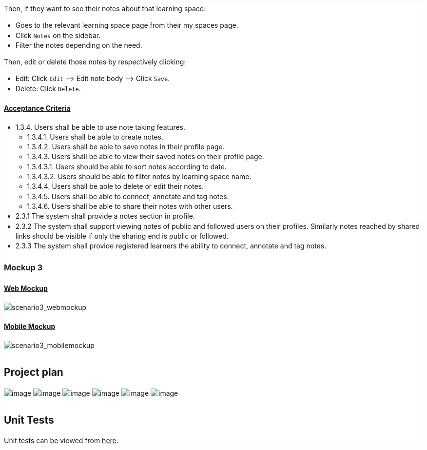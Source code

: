 Then, if they want to see their notes about that learning space:
* Goes to the relevant learning space page from their my spaces page.
* Click `Notes` on the sidebar.
* Filter the notes depending on the need.

Then, edit or delete those notes by respectively clicking:
* Edit: Click `Edit` --> Edit note body --> Click `Save`.
* Delete: Click `Delete`.

#### <ins>Acceptance Criteria</ins>

- 1.3.4. Users shall be able to use note taking features.
  - 1.3.4.1. Users shall be able to create notes.
  - 1.3.4.2. Users shall be able to save notes in their profile page.
  - 1.3.4.3. Users shall be able to view their saved notes on their profile page.
  - 1.3.4.3.1. Users should be able to sort notes according to date.
  - 1.3.4.3.2. Users should be able to filter notes by learning space name.
  - 1.3.4.4. Users shall be able to delete or edit their notes.
  - 1.3.4.5. Users shall be able to connect, annotate and tag notes.
  - 1.3.4.6. Users shall be able to share their notes with other users.
- 2.3.1 The system shall provide a notes section in profile.
- 2.3.2 The system shall support viewing notes of public and followed users on their profiles. Similarly notes reached by shared links should be visible if only the sharing end is public or followed.
- 2.3.3 The system shall provide registered learners the ability to connect, annotate and tag notes.

### Mockup 3

#### <ins>Web Mockup</ins>

![scenario3_webmockup](https://user-images.githubusercontent.com/45170430/159533360-d3a057c5-57f2-4642-937b-a607ea58698d.png)

#### <ins>Mobile Mockup</ins>

![scenario3_mobilemockup](https://user-images.githubusercontent.com/44259352/159724707-8122f720-8c8f-48f8-b581-4bb579993171.png)

## Project plan
![image](https://user-images.githubusercontent.com/49765256/197226506-d3bb3051-0dd8-4dfa-8c03-d9718403ee18.png)
![image](https://user-images.githubusercontent.com/49765256/199111081-1ca4b312-ce59-46af-a1c3-4bc82681370e.png)
![image](https://user-images.githubusercontent.com/49765256/199111114-21ac6aeb-5120-449c-bff1-7347ad533940.png)
![image](https://user-images.githubusercontent.com/49765256/197226544-f3795f8e-4a1b-4a4b-816b-b5212e73239f.png)
![image](https://user-images.githubusercontent.com/49765256/199111153-eb5cfffd-5af5-4200-8634-2981f688147f.png)
![image](https://user-images.githubusercontent.com/49765256/199111171-98736b11-1f35-4eb1-b46e-c5f4fbb5768a.png)
 
## Unit Tests

Unit tests can be viewed from [here](https://github.com/bounswe/bounswe2022group3/tree/master/app/server/src/tests).